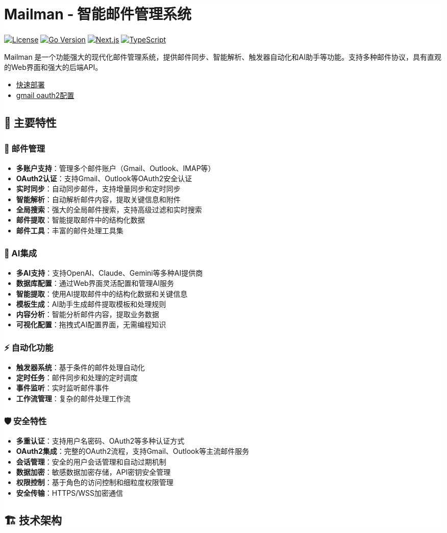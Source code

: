 # Mailman - 智能邮件管理系统

[![License](https://img.shields.io/badge/License-Apache%202.0-blue.svg)](https://opensource.org/licenses/Apache-2.0)
[![Go Version](https://img.shields.io/badge/Go-1.23+-blue.svg)](https://golang.org)
[![Next.js](https://img.shields.io/badge/Next.js-14.0+-black.svg)](https://nextjs.org)
[![TypeScript](https://img.shields.io/badge/TypeScript-5.3+-blue.svg)](https://www.typescriptlang.org)

Mailman 是一个功能强大的现代化邮件管理系统，提供邮件同步、智能解析、触发器自动化和AI助手等功能。支持多种邮件协议，具有直观的Web界面和强大的后端API。

- [快速部署](./docs/deployment-guide.md)
- [gmail oauth2配置](./docs/oauth2-setup-guide.md)
## 🚀 主要特性

### 📧 邮件管理

- **多账户支持**：管理多个邮件账户（Gmail、Outlook、IMAP等）
- **OAuth2认证**：支持Gmail、Outlook等OAuth2安全认证
- **实时同步**：自动同步邮件，支持增量同步和定时同步
- **智能解析**：自动解析邮件内容，提取关键信息和附件
- **全局搜索**：强大的全局邮件搜索，支持高级过滤和实时搜索
- **邮件提取**：智能提取邮件中的结构化数据
- **邮件工具**：丰富的邮件处理工具集

### 🤖 AI集成

- **多AI支持**：支持OpenAI、Claude、Gemini等多种AI提供商
- **数据库配置**：通过Web界面灵活配置和管理AI服务
- **智能提取**：使用AI提取邮件中的结构化数据和关键信息
- **模板生成**：AI助手生成邮件提取模板和处理规则
- **内容分析**：智能分析邮件内容，提取业务数据
- **可视化配置**：拖拽式AI配置界面，无需编程知识

### ⚡ 自动化功能

- **触发器系统**：基于条件的邮件处理自动化
- **定时任务**：邮件同步和处理的定时调度
- **事件监听**：实时监听邮件事件
- **工作流管理**：复杂的邮件处理工作流

### 🛡️ 安全特性

- **多重认证**：支持用户名密码、OAuth2等多种认证方式
- **OAuth2集成**：完整的OAuth2流程，支持Gmail、Outlook等主流邮件服务
- **会话管理**：安全的用户会话管理和自动过期机制
- **数据加密**：敏感数据加密存储，API密钥安全管理
- **权限控制**：基于角色的访问控制和细粒度权限管理
- **安全传输**：HTTPS/WSS加密通信

## 🏗️ 技术架构
